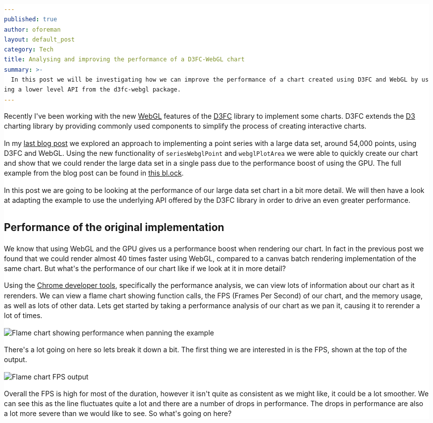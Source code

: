 ```yaml
---
published: true
author: oforeman
layout: default_post
category: Tech
title: Analysing and improving the performance of a D3FC-WebGL chart
summary: >-
  In this post we will be investigating how we can improve the performance of a chart created using D3FC and WebGL by using a lower level API from the d3fc-webgl package.
---
```

Recently I've been working with the new [WebGL](https://developer.mozilla.org/en-US/docs/Web/API/WebGL_API) features of the [D3FC](https://d3fc.io/) library to implement some charts. D3FC extends the [D3](https://d3js.org/) charting library by providing commonly used components to simplify the process of creating interactive charts.

In my [last blog post](https://blog.scottlogic.com/2020/01/08/creating-a-chart-with-d3fc-and-webgl.html) we explored an approach to implementing a point series with a large data set, around 54,000 points, using D3FC and WebGL. Using the new functionality of `seriesWebglPoint` and `webglPlotArea` we were able to quickly create our chart and show that we could render the large data set in a single pass due to the performance boost of using the GPU. The full example from the blog post can be found in [this bl.ock](https://bl.ocks.org/OliverForeman/f8bc8d69b7df041ada60cc86952c6fee).

In this post we are going to be looking at the performance of our large data set chart in a bit more detail. We will then have a look at adapting the example to use the underlying API offered by the D3FC library in order to drive an even greater performance.

## Performance of the original implementation

We know that using WebGL and the GPU gives us a performance boost when rendering our chart. In fact in the previous post we found that we could render almost 40 times faster using WebGL, compared to a canvas batch rendering implementation of the same chart. But what's the performance of our chart like if we look at it in more detail?

Using the [Chrome developer tools](https://developers.google.com/web/tools/chrome-devtools), specifically the performance analysis, we can view lots of information about our chart as it rerenders. We can view a flame chart showing function calls, the FPS (Frames Per Second) of our chart, and the memory usage, as well as lots of other data. Lets get started by taking a performance analysis of our chart as we pan it, causing it to rerender a lot of times.

![Flame chart showing performance when panning the example]({{site.baseurl}}/oforeman/assets/diamonds-webgl-performance/diamonds-webgl-flame-chart.PNG)

There's a lot going on here so lets break it down a bit. The first thing we are interested in is the FPS, shown at the top of the output.

![Flame chart FPS output]({{site.baseurl}}/oforeman/assets/diamonds-webgl-performance/diamonds-webgl-flame-chart-fps.PNG)

Overall the FPS is high for most of the duration, however it isn't quite as consistent as we might like, it could be a lot smoother. We can see this as the line fluctuates quite a lot and there are a number of drops in performance. The drops in performance are also a lot more severe than we would like to see. So what's going on here?
